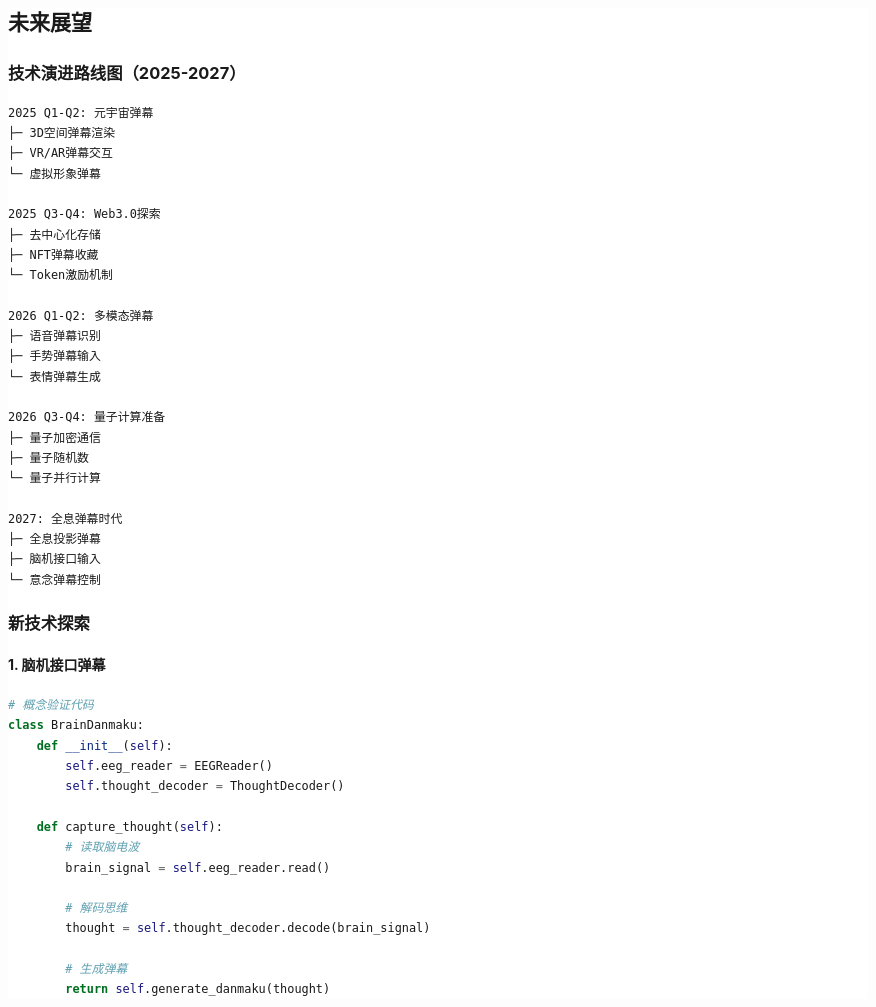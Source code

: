 ## 未来展望

### 技术演进路线图（2025-2027）

```
2025 Q1-Q2: 元宇宙弹幕
├─ 3D空间弹幕渲染
├─ VR/AR弹幕交互
└─ 虚拟形象弹幕

2025 Q3-Q4: Web3.0探索
├─ 去中心化存储
├─ NFT弹幕收藏
└─ Token激励机制

2026 Q1-Q2: 多模态弹幕
├─ 语音弹幕识别
├─ 手势弹幕输入
└─ 表情弹幕生成

2026 Q3-Q4: 量子计算准备
├─ 量子加密通信
├─ 量子随机数
└─ 量子并行计算

2027: 全息弹幕时代
├─ 全息投影弹幕
├─ 脑机接口输入
└─ 意念弹幕控制
```

### 新技术探索

#### 1. 脑机接口弹幕

```python
# 概念验证代码
class BrainDanmaku:
    def __init__(self):
        self.eeg_reader = EEGReader()
        self.thought_decoder = ThoughtDecoder()
        
    def capture_thought(self):
        # 读取脑电波
        brain_signal = self.eeg_reader.read()
        
        # 解码思维
        thought = self.thought_decoder.decode(brain_signal)
        
        # 生成弹幕
        return self.generate_danmaku(thought)
```
